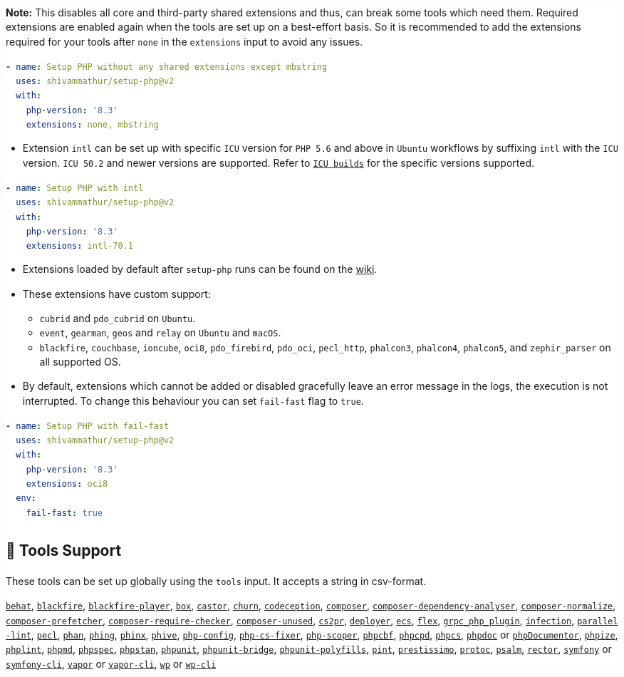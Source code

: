 **Note:** This disables all core and third-party shared extensions and thus, can break some tools which need them. Required extensions are enabled again when the tools are set up on a best-effort basis. So it is recommended to add the extensions required for your tools after `none` in the `extensions` input to avoid any issues.

```yaml
- name: Setup PHP without any shared extensions except mbstring
  uses: shivammathur/setup-php@v2
  with:
    php-version: '8.3'
    extensions: none, mbstring
```

- Extension `intl` can be set up with specific `ICU` version for `PHP 5.6` and above in `Ubuntu` workflows by suffixing `intl` with the `ICU` version. `ICU 50.2` and newer versions are supported. Refer to [`ICU builds`](https://github.com/shivammathur/icu-intl#icu4c-builds) for the specific versions supported.

```yaml
- name: Setup PHP with intl
  uses: shivammathur/setup-php@v2
  with:
    php-version: '8.3'
    extensions: intl-70.1
```

- Extensions loaded by default after `setup-php` runs can be found on the [wiki](https://github.com/shivammathur/setup-php/wiki).

- These extensions have custom support:
  - `cubrid` and `pdo_cubrid` on `Ubuntu`.
  - `event`, `gearman`, `geos` and `relay` on `Ubuntu` and `macOS`.
  - `blackfire`, `couchbase`, `ioncube`, `oci8`, `pdo_firebird`, `pdo_oci`, `pecl_http`, `phalcon3`, `phalcon4`, `phalcon5`, and `zephir_parser` on all supported OS.

- By default, extensions which cannot be added or disabled gracefully leave an error message in the logs, the execution is not interrupted. To change this behaviour you can set `fail-fast` flag to `true`.

```yaml
- name: Setup PHP with fail-fast
  uses: shivammathur/setup-php@v2
  with:
    php-version: '8.3'
    extensions: oci8
  env:
    fail-fast: true
```

## :wrench: Tools Support

These tools can be set up globally using the `tools` input. It accepts a string in csv-format.

[`behat`], [`blackfire`], [`blackfire-player`], [`box`], [`castor`], [`churn`], [`codeception`], [`composer`], [`composer-dependency-analyser`], [`composer-normalize`], [`composer-prefetcher`], [`composer-require-checker`], [`composer-unused`], [`cs2pr`], [`deployer`], [`ecs`], [`flex`], [`grpc_php_plugin`], [`infection`], [`parallel-lint`], [`pecl`], [`phan`], [`phing`], [`phinx`], [`phive`], [`php-config`], [`php-cs-fixer`], [`php-scoper`], [`phpcbf`], [`phpcpd`], [`phpcs`], [`phpdoc`] or [`phpDocumentor`], [`phpize`], [`phplint`], [`phpmd`], [`phpspec`], [`phpstan`], [`phpunit`], [`phpunit-bridge`], [`phpunit-polyfills`], [`pint`], [`prestissimo`], [`protoc`], [`psalm`], [`rector`], [`symfony`] or [`symfony-cli`], [`vapor`] or [`vapor-cli`], [`wp`] or [`wp-cli`]


[`behat`]:                    https://docs.behat.org/en/latest/
[`blackfire`]:                https://blackfire.io/docs/php/index
[`blackfire-player`]:         https://blackfire.io/docs/builds-cookbooks/player
[`box`]:                      https://github.com/humbug/box
[`castor`]:                   https://github.com/jolicode/castor
[`churn`]:                    https://github.com/bmitch/churn-php
[`codeception`]:              https://codeception.com/
[`composer`]:                 https://getcomposer.org/
[`composer-dependency-analyser`]: https://github.com/shipmonk-rnd/composer-dependency-analyser
[`composer-normalize`]:       https://github.com/ergebnis/composer-normalize
[`composer-prefetcher`]:      https://github.com/narrowspark/automatic-composer-prefetcher
[`composer-require-checker`]: https://github.com/maglnet/ComposerRequireChecker
[`composer-unused`]:          https://github.com/composer-unused/composer-unused
[`cs2pr`]:                    https://github.com/staabm/annotate-pull-request-from-checkstyle
[`deployer`]:                 https://deployer.org/
[`ecs`]:                      https://github.com/easy-coding-standard/easy-coding-standard
[`flex`]:                     https://flex.symfony.com/
[`grpc_php_plugin`]:          https://grpc.io/
[`infection`]:                https://infection.github.io/
[`parallel-lint`]:            https://github.com/php-parallel-lint/PHP-Parallel-Lint
[`pecl`]:                     https://pecl.php.net/
[`phan`]:                     https://github.com/phan/phan/wiki
[`phing`]:                    https://www.phing.info/
[`phinx`]:                    https://phinx.org/
[`phive`]:                    https://phar.io/
[`php-config`]:               https://www.php.net/manual/en/install.pecl.php-config.php
[`php-cs-fixer`]:             https://cs.symfony.com/
[`php-scoper`]:               https://github.com/humbug/php-scoper
[`phpcbf`]:                   https://github.com/PHPCSStandards/php_codesniffer
[`phpcpd`]:                   https://github.com/sebastianbergmann/phpcpd
[`phpcs`]:                    https://github.com/PHPCSStandards/php_codesniffer
[`phpdoc`]:                   https://phpdoc.org/
[`phpDocumentor`]:            https://phpdoc.org/
[`phpize`]:                   https://www.php.net/manual/en/install.pecl.phpize.php
[`phplint`]:                  https://github.com/overtrue/phplint
[`phpmd`]:                    https://phpmd.org/
[`phpspec`]:                  https://www.phpspec.net/
[`phpstan`]:                  https://phpstan.org/
[`phpunit`]:                  https://phpunit.de/
[`phpunit-bridge`]:           https://symfony.com/doc/current/components/phpunit_bridge.html
[`phpunit-polyfills`]:        https://github.com/Yoast/PHPUnit-Polyfills
[`pint`]:                     https://github.com/laravel/pint
[`prestissimo`]:              https://github.com/hirak/prestissimo
[`protoc`]:                   https://developers.google.com/protocol-buffers/
[`psalm`]:                    https://psalm.dev/
[`rector`]:                   https://getrector.org/
[`symfony`]:                  https://symfony.com/download
[`symfony-cli`]:              https://symfony.com/download
[`vapor`]:                    https://docs.vapor.build/
[`vapor-cli`]:                https://docs.vapor.build/
[`wp`]:                       https://wp-cli.org/
[`wp-cli`]:                   https://wp-cli.org/